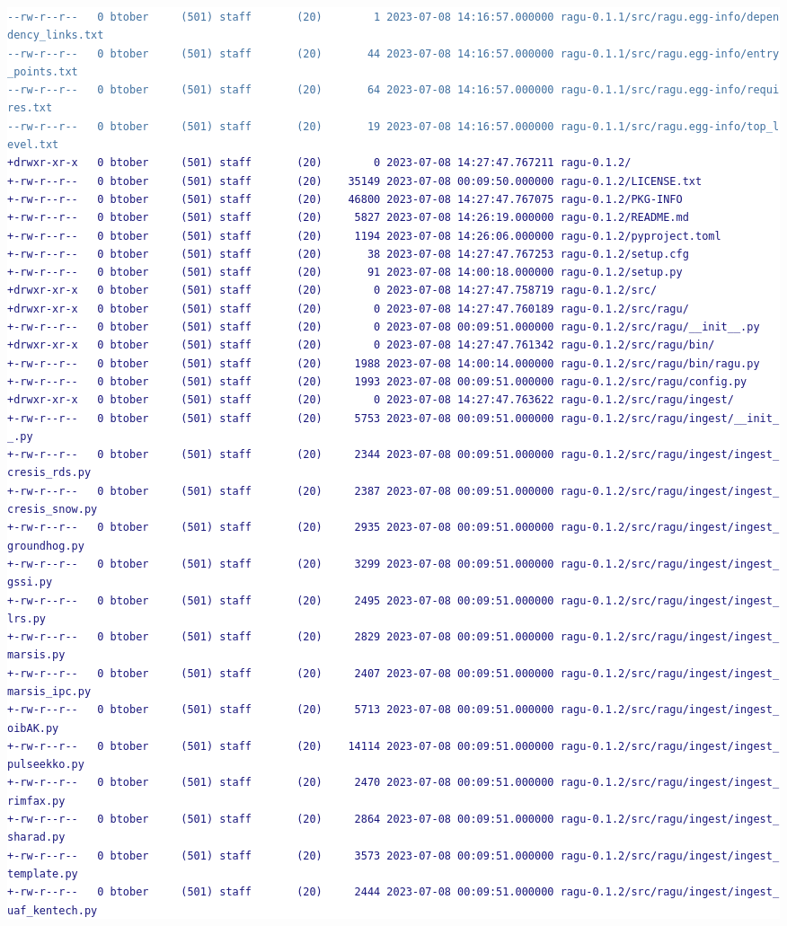 ```diff
--rw-r--r--   0 btober     (501) staff       (20)        1 2023-07-08 14:16:57.000000 ragu-0.1.1/src/ragu.egg-info/dependency_links.txt
--rw-r--r--   0 btober     (501) staff       (20)       44 2023-07-08 14:16:57.000000 ragu-0.1.1/src/ragu.egg-info/entry_points.txt
--rw-r--r--   0 btober     (501) staff       (20)       64 2023-07-08 14:16:57.000000 ragu-0.1.1/src/ragu.egg-info/requires.txt
--rw-r--r--   0 btober     (501) staff       (20)       19 2023-07-08 14:16:57.000000 ragu-0.1.1/src/ragu.egg-info/top_level.txt
+drwxr-xr-x   0 btober     (501) staff       (20)        0 2023-07-08 14:27:47.767211 ragu-0.1.2/
+-rw-r--r--   0 btober     (501) staff       (20)    35149 2023-07-08 00:09:50.000000 ragu-0.1.2/LICENSE.txt
+-rw-r--r--   0 btober     (501) staff       (20)    46800 2023-07-08 14:27:47.767075 ragu-0.1.2/PKG-INFO
+-rw-r--r--   0 btober     (501) staff       (20)     5827 2023-07-08 14:26:19.000000 ragu-0.1.2/README.md
+-rw-r--r--   0 btober     (501) staff       (20)     1194 2023-07-08 14:26:06.000000 ragu-0.1.2/pyproject.toml
+-rw-r--r--   0 btober     (501) staff       (20)       38 2023-07-08 14:27:47.767253 ragu-0.1.2/setup.cfg
+-rw-r--r--   0 btober     (501) staff       (20)       91 2023-07-08 14:00:18.000000 ragu-0.1.2/setup.py
+drwxr-xr-x   0 btober     (501) staff       (20)        0 2023-07-08 14:27:47.758719 ragu-0.1.2/src/
+drwxr-xr-x   0 btober     (501) staff       (20)        0 2023-07-08 14:27:47.760189 ragu-0.1.2/src/ragu/
+-rw-r--r--   0 btober     (501) staff       (20)        0 2023-07-08 00:09:51.000000 ragu-0.1.2/src/ragu/__init__.py
+drwxr-xr-x   0 btober     (501) staff       (20)        0 2023-07-08 14:27:47.761342 ragu-0.1.2/src/ragu/bin/
+-rw-r--r--   0 btober     (501) staff       (20)     1988 2023-07-08 14:00:14.000000 ragu-0.1.2/src/ragu/bin/ragu.py
+-rw-r--r--   0 btober     (501) staff       (20)     1993 2023-07-08 00:09:51.000000 ragu-0.1.2/src/ragu/config.py
+drwxr-xr-x   0 btober     (501) staff       (20)        0 2023-07-08 14:27:47.763622 ragu-0.1.2/src/ragu/ingest/
+-rw-r--r--   0 btober     (501) staff       (20)     5753 2023-07-08 00:09:51.000000 ragu-0.1.2/src/ragu/ingest/__init__.py
+-rw-r--r--   0 btober     (501) staff       (20)     2344 2023-07-08 00:09:51.000000 ragu-0.1.2/src/ragu/ingest/ingest_cresis_rds.py
+-rw-r--r--   0 btober     (501) staff       (20)     2387 2023-07-08 00:09:51.000000 ragu-0.1.2/src/ragu/ingest/ingest_cresis_snow.py
+-rw-r--r--   0 btober     (501) staff       (20)     2935 2023-07-08 00:09:51.000000 ragu-0.1.2/src/ragu/ingest/ingest_groundhog.py
+-rw-r--r--   0 btober     (501) staff       (20)     3299 2023-07-08 00:09:51.000000 ragu-0.1.2/src/ragu/ingest/ingest_gssi.py
+-rw-r--r--   0 btober     (501) staff       (20)     2495 2023-07-08 00:09:51.000000 ragu-0.1.2/src/ragu/ingest/ingest_lrs.py
+-rw-r--r--   0 btober     (501) staff       (20)     2829 2023-07-08 00:09:51.000000 ragu-0.1.2/src/ragu/ingest/ingest_marsis.py
+-rw-r--r--   0 btober     (501) staff       (20)     2407 2023-07-08 00:09:51.000000 ragu-0.1.2/src/ragu/ingest/ingest_marsis_ipc.py
+-rw-r--r--   0 btober     (501) staff       (20)     5713 2023-07-08 00:09:51.000000 ragu-0.1.2/src/ragu/ingest/ingest_oibAK.py
+-rw-r--r--   0 btober     (501) staff       (20)    14114 2023-07-08 00:09:51.000000 ragu-0.1.2/src/ragu/ingest/ingest_pulseekko.py
+-rw-r--r--   0 btober     (501) staff       (20)     2470 2023-07-08 00:09:51.000000 ragu-0.1.2/src/ragu/ingest/ingest_rimfax.py
+-rw-r--r--   0 btober     (501) staff       (20)     2864 2023-07-08 00:09:51.000000 ragu-0.1.2/src/ragu/ingest/ingest_sharad.py
+-rw-r--r--   0 btober     (501) staff       (20)     3573 2023-07-08 00:09:51.000000 ragu-0.1.2/src/ragu/ingest/ingest_template.py
+-rw-r--r--   0 btober     (501) staff       (20)     2444 2023-07-08 00:09:51.000000 ragu-0.1.2/src/ragu/ingest/ingest_uaf_kentech.py
```